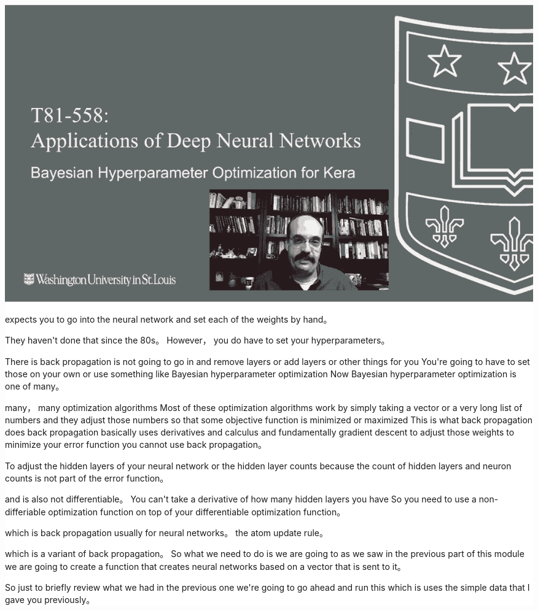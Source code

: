 ![](img/9925006dbf7cc9645dc4cf05b451019d_2.png)

expects you to go into the neural network and set each of the weights by hand。

 They haven't done that since the 80s。 However， you do have to set your hyperparameters。

 There is back propagation is not going to go in and remove layers or add layers or other things for you You're going to have to set those on your own or use something like Bayesian hyperparameter optimization Now Bayesian hyperparameter optimization is one of many。

 many， many optimization algorithms Most of these optimization algorithms work by simply taking a vector or a very long list of numbers and they adjust those numbers so that some objective function is minimized or maximized This is what back propagation does back propagation basically uses derivatives and calculus and fundamentally gradient descent to adjust those weights to minimize your error function you cannot use back propagation。

To adjust the hidden layers of your neural network or the hidden layer counts because the count of hidden layers and neuron counts is not part of the error function。

 and is also not differentiable。 You can't take a derivative of how many hidden layers you have So you need to use a non-differiable optimization function on top of your differentiable optimization function。

 which is back propagation usually for neural networks。 the atom update rule。

 which is a variant of back propagation。 So what we need to do is we are going to as we saw in the previous part of this module we are going to create a function that creates neural networks based on a vector that is sent to it。

 So just to briefly review what we had in the previous one we're going to go ahead and run this which is uses the simple data that I gave you previously。
